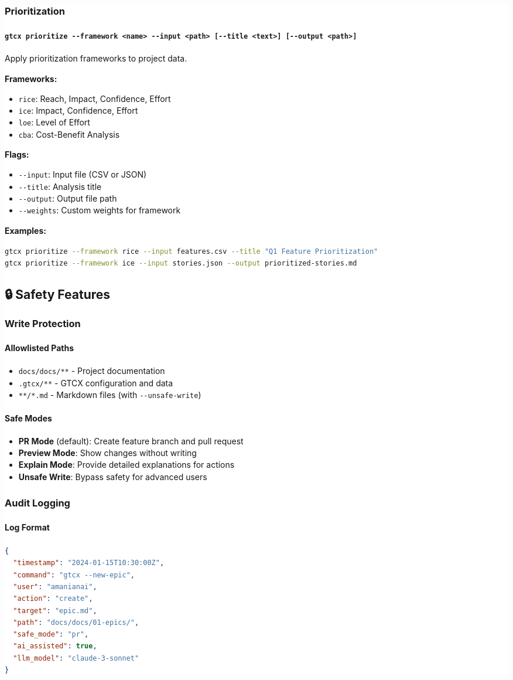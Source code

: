 ### Prioritization

#### `gtcx prioritize --framework <name> --input <path> [--title <text>] [--output <path>]`
Apply prioritization frameworks to project data.

**Frameworks:**
- `rice`: Reach, Impact, Confidence, Effort
- `ice`: Impact, Confidence, Effort
- `loe`: Level of Effort
- `cba`: Cost-Benefit Analysis

**Flags:**
- `--input`: Input file (CSV or JSON)
- `--title`: Analysis title
- `--output`: Output file path
- `--weights`: Custom weights for framework

**Examples:**
```bash
gtcx prioritize --framework rice --input features.csv --title "Q1 Feature Prioritization"
gtcx prioritize --framework ice --input stories.json --output prioritized-stories.md
```

## 🔒 Safety Features

### Write Protection

#### Allowlisted Paths
- `docs/docs/**` - Project documentation
- `.gtcx/**` - GTCX configuration and data
- `**/*.md` - Markdown files (with `--unsafe-write`)

#### Safe Modes
- **PR Mode** (default): Create feature branch and pull request
- **Preview Mode**: Show changes without writing
- **Explain Mode**: Provide detailed explanations for actions
- **Unsafe Write**: Bypass safety for advanced users

### Audit Logging

#### Log Format
```json
{
  "timestamp": "2024-01-15T10:30:00Z",
  "command": "gtcx --new-epic",
  "user": "amanianai",
  "action": "create",
  "target": "epic.md",
  "path": "docs/docs/01-epics/",
  "safe_mode": "pr",
  "ai_assisted": true,
  "llm_model": "claude-3-sonnet"
}
```
